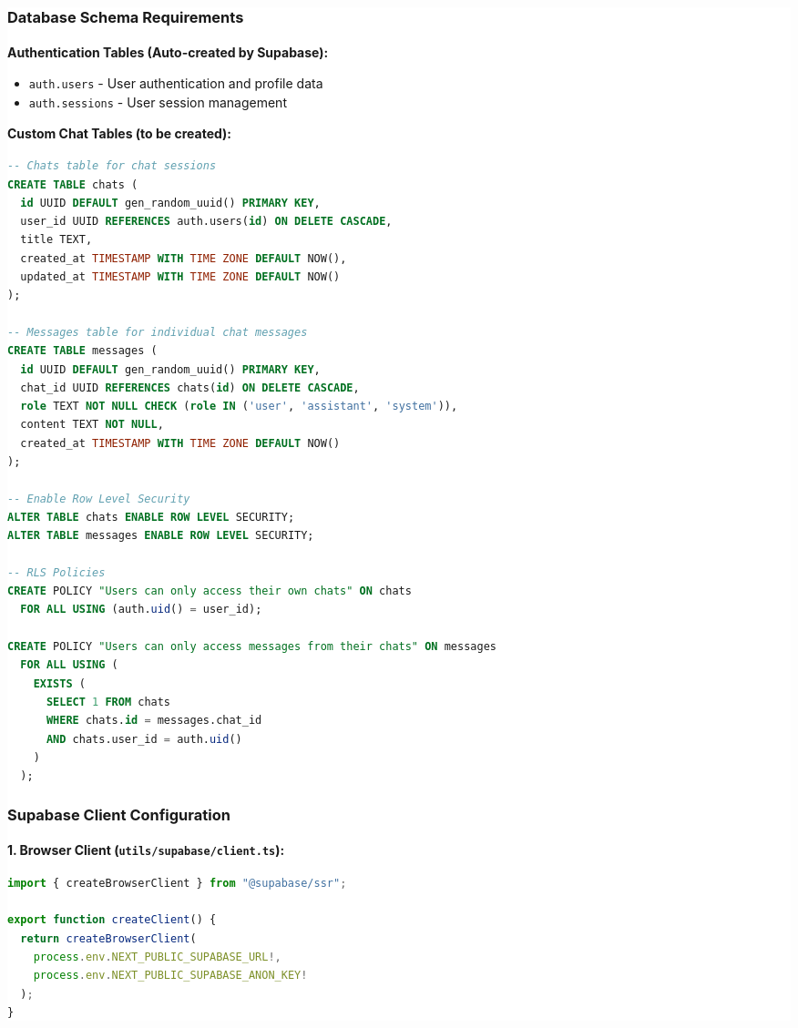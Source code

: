 ### Database Schema Requirements

**Authentication Tables (Auto-created by Supabase):**

- `auth.users` - User authentication and profile data
- `auth.sessions` - User session management

**Custom Chat Tables (to be created):**

```sql
-- Chats table for chat sessions
CREATE TABLE chats (
  id UUID DEFAULT gen_random_uuid() PRIMARY KEY,
  user_id UUID REFERENCES auth.users(id) ON DELETE CASCADE,
  title TEXT,
  created_at TIMESTAMP WITH TIME ZONE DEFAULT NOW(),
  updated_at TIMESTAMP WITH TIME ZONE DEFAULT NOW()
);

-- Messages table for individual chat messages
CREATE TABLE messages (
  id UUID DEFAULT gen_random_uuid() PRIMARY KEY,
  chat_id UUID REFERENCES chats(id) ON DELETE CASCADE,
  role TEXT NOT NULL CHECK (role IN ('user', 'assistant', 'system')),
  content TEXT NOT NULL,
  created_at TIMESTAMP WITH TIME ZONE DEFAULT NOW()
);

-- Enable Row Level Security
ALTER TABLE chats ENABLE ROW LEVEL SECURITY;
ALTER TABLE messages ENABLE ROW LEVEL SECURITY;

-- RLS Policies
CREATE POLICY "Users can only access their own chats" ON chats
  FOR ALL USING (auth.uid() = user_id);

CREATE POLICY "Users can only access messages from their chats" ON messages
  FOR ALL USING (
    EXISTS (
      SELECT 1 FROM chats
      WHERE chats.id = messages.chat_id
      AND chats.user_id = auth.uid()
    )
  );
```

### Supabase Client Configuration

**1. Browser Client (`utils/supabase/client.ts`):**

```typescript
import { createBrowserClient } from "@supabase/ssr";

export function createClient() {
  return createBrowserClient(
    process.env.NEXT_PUBLIC_SUPABASE_URL!,
    process.env.NEXT_PUBLIC_SUPABASE_ANON_KEY!
  );
}
```
